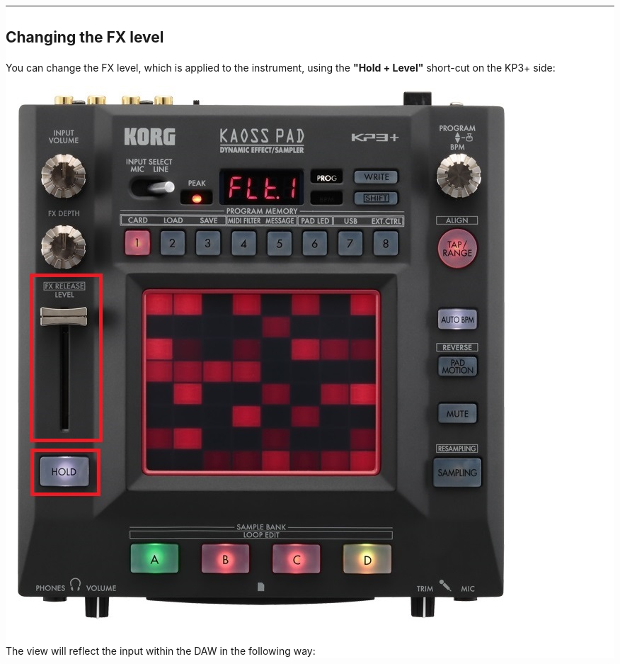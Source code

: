 ----

## Changing the FX level

You can change the FX level, which is applied to the instrument, using the **"Hold + Level"** short-cut on the KP3+ side:

![Changing the FX level](./resources/changing-fx-level.jpg)

The view will reflect the input within the DAW in the following way:
